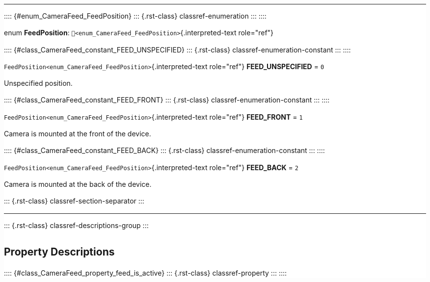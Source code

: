 ------------------------------------------------------------------------

:::: {#enum_CameraFeed_FeedPosition}
::: {.rst-class}
classref-enumeration
:::
::::

enum **FeedPosition**:
`🔗<enum_CameraFeed_FeedPosition>`{.interpreted-text role="ref"}

:::: {#class_CameraFeed_constant_FEED_UNSPECIFIED}
::: {.rst-class}
classref-enumeration-constant
:::
::::

`FeedPosition<enum_CameraFeed_FeedPosition>`{.interpreted-text
role="ref"} **FEED_UNSPECIFIED** = `0`

Unspecified position.

:::: {#class_CameraFeed_constant_FEED_FRONT}
::: {.rst-class}
classref-enumeration-constant
:::
::::

`FeedPosition<enum_CameraFeed_FeedPosition>`{.interpreted-text
role="ref"} **FEED_FRONT** = `1`

Camera is mounted at the front of the device.

:::: {#class_CameraFeed_constant_FEED_BACK}
::: {.rst-class}
classref-enumeration-constant
:::
::::

`FeedPosition<enum_CameraFeed_FeedPosition>`{.interpreted-text
role="ref"} **FEED_BACK** = `2`

Camera is mounted at the back of the device.

::: {.rst-class}
classref-section-separator
:::

------------------------------------------------------------------------

::: {.rst-class}
classref-descriptions-group
:::

## Property Descriptions

:::: {#class_CameraFeed_property_feed_is_active}
::: {.rst-class}
classref-property
:::
::::
